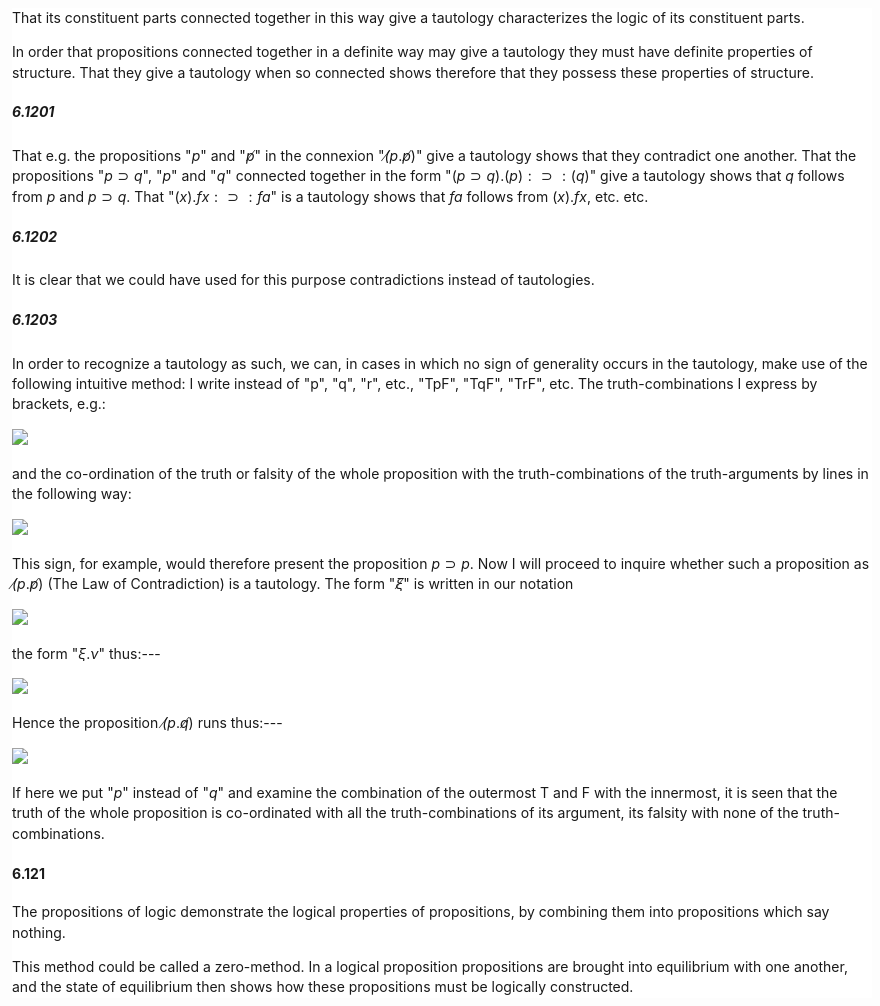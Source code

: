 That its constituent parts connected together in this way give a tautology characterizes the logic of its constituent parts.

In order that propositions connected together in a definite way may give a tautology they must have definite properties of structure. That they give a tautology when so connected shows therefore that they possess these properties of structure.

##### 6.1201

That e.g. the propositions "$p$" and "$\not p$" in the connexion "$\not(p.\not p)$" give a tautology shows that they contradict one another. That the propositions "$p \supset q$", "$p$" and "$q$" connected together in the form "$(p \supset q).(p):\supset:(q)$" give a tautology shows that $q$ follows from $p$ and $p \supset q$. That "$(x).fx : \supset : fa$" is a tautology shows that $fa$ follows from $(x).fx$, etc. etc.

##### 6.1202

It is clear that we could have used for this purpose contradictions instead of tautologies.

##### 6.1203

In order to recognize a tautology as such, we can, in cases in which no sign of generality occurs in the tautology, make use of the following intuitive method: I write instead of "p", "q", "r", etc., "TpF", "TqF", "TrF", etc. The truth-combinations I express by brackets, e.g.:

![](https://wittgensteinproject.org/w/images/b/b1/TLP_6.1203a-en.png)

and the co-ordination of the truth or falsity of the whole proposition with the truth-combinations of the truth-arguments by lines in the following way:

![](https://wittgensteinproject.org/w/images/6/62/TLP_6.1203b-en.png)

This sign, for example, would therefore present the proposition $p \supset p$. Now I will proceed to inquire whether such a proposition as $\not(p.\not p)$ (The Law of Contradiction) is a tautology. The form "$\not\xi$" is written in our notation

![](https://wittgensteinproject.org/w/images/5/52/TLP_6.1203c-en.png)

the form "$\xi.\nu$" thus:---

![](https://wittgensteinproject.org/w/images/thumb/4/47/TLP_6.1203d-en.png/600px-TLP_6.1203d-en.png)

Hence the proposition $\not(p.\not q)$ runs thus:---

![](https://wittgensteinproject.org/w/images/e/e3/TLP_6.1203e-en.png)

If here we put "$p$" instead of "$q$" and examine the combination of the outermost T and F with the innermost, it is seen that the truth of the whole proposition is co-ordinated with all the truth-combinations of its argument, its falsity with none of the truth-combinations.

#### 6.121

The propositions of logic demonstrate the logical properties of propositions, by combining them into propositions which say nothing.

This method could be called a zero-method. In a logical proposition propositions are brought into equilibrium with one another, and the state of equilibrium then shows how these propositions must be logically constructed.
